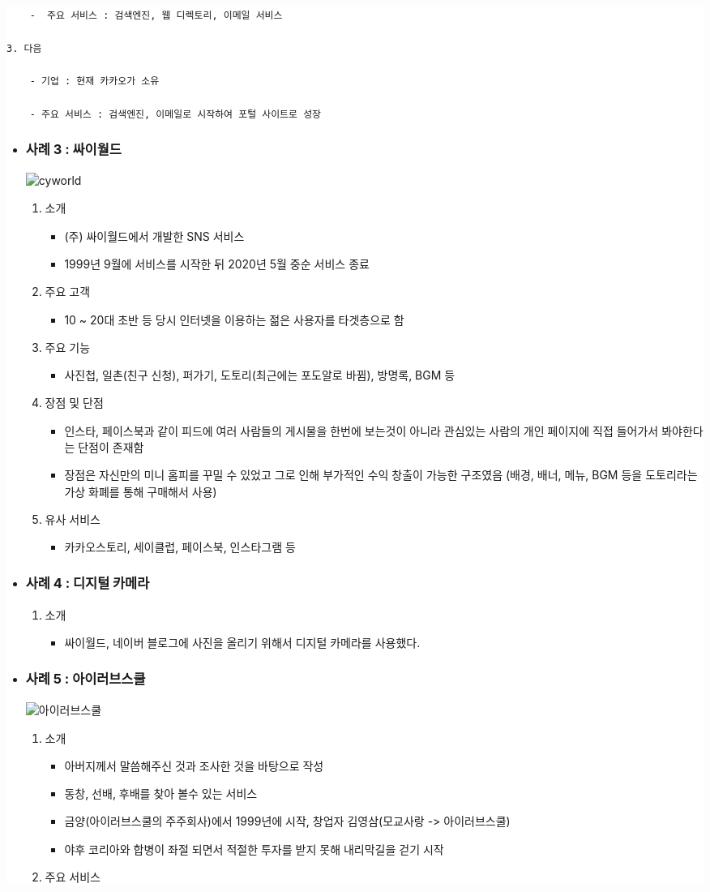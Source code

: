         -  주요 서비스 : 검색엔진, 웹 디렉토리, 이메일 서비스
 
    3. 다음

        - 기업 : 현재 카카오가 소유

        - 주요 서비스 : 검색엔진, 이메일로 시작하여 포털 사이트로 성장
 
 
 
* ### 사례 3 : 싸이월드

    ![cyworld](https://user-images.githubusercontent.com/34153657/88666253-c7395680-d11a-11ea-8937-3ccd448a473d.jpg)

    1. 소개

        - (주) 싸이월드에서 개발한 SNS 서비스

        - 1999년 9월에 서비스를 시작한 뒤 2020년 5월 중순 서비스 종료
 
    2. 주요 고객
 
        - 10 ~ 20대 초반 등 당시 인터넷을 이용하는 젊은 사용자를 타겟층으로 함
 
    3. 주요 기능
 
        - 사진첩, 일촌(친구 신청), 퍼가기, 도토리(최근에는 포도알로 바뀜), 방명록, BGM 등
 
    4. 장점 및 단점
 
        - 인스타, 페이스북과 같이 피드에 여러 사람들의 게시물을 한번에 보는것이 아니라 
           관심있는 사람의 개인 페이지에 직접 들어가서 봐야한다는 단점이 존재함

        - 장점은 자신만의 미니 홈피를 꾸밀 수 있었고 그로 인해 부가적인 수익 창출이 가능한 구조였음
          (배경, 배너, 메뉴, BGM 등을 도토리라는 가상 화폐를 통해 구매해서 사용)

    5. 유사 서비스
 
        - 카카오스토리, 세이클럽, 페이스북, 인스타그램 등
  
 
 
* ### 사례 4 : 디지털 카메라

    1. 소개
 
        - 싸이월드, 네이버 블로그에 사진을 올리기 위해서 디지털 카메라를 사용했다.
 
  
 
 * ### 사례 5 : 아이러브스쿨

    ![아이러브스쿨](https://user-images.githubusercontent.com/34153657/88668238-4fb8f680-d11d-11ea-8b3e-93b3f2bce153.png)

    1. 소개
 
        - 아버지께서 말씀해주신 것과 조사한 것을 바탕으로 작성

        - 동창, 선배, 후배를 찾아 볼수 있는 서비스

        - 금양(아이러브스쿨의 주주회사)에서 1999년에 시작, 창업자 김영삼(모교사랑 -> 아이러브스쿨)

        - 야후 코리아와 합병이 좌절 되면서 적절한 투자를 받지 못해 내리막길을 걷기 시작
   
    2. 주요 서비스
